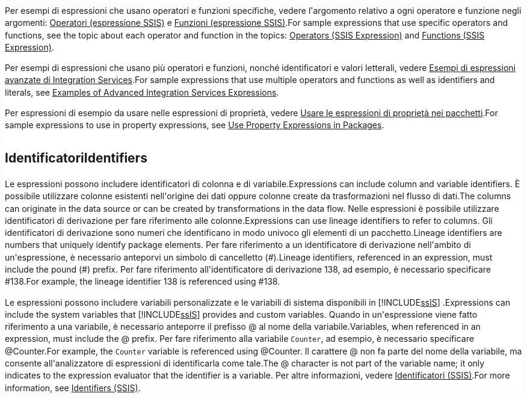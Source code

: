  <span data-ttu-id="751f2-108">Per esempi di espressioni che usano operatori e funzioni specifiche, vedere l'argomento relativo a ogni operatore e funzione negli argomenti: [Operatori &#40;espressione SSIS&#41;](operators-ssis-expression.md) e [Funzioni &#40;espressione SSIS&#41;](functions-ssis-expression.md).</span><span class="sxs-lookup"><span data-stu-id="751f2-108">For sample expressions that use specific operators and functions, see the topic about each operator and function in the topics: [Operators &#40;SSIS Expression&#41;](operators-ssis-expression.md) and [Functions &#40;SSIS Expression&#41;](functions-ssis-expression.md).</span></span>  
  
 <span data-ttu-id="751f2-109">Per esempi di espressioni che usano più operatori e funzioni, nonché identificatori e valori letterali, vedere [Esempi di espressioni avanzate di Integration Services](examples-of-advanced-integration-services-expressions.md).</span><span class="sxs-lookup"><span data-stu-id="751f2-109">For sample expressions that use multiple operators and functions as well as identifiers and literals, see [Examples of Advanced Integration Services Expressions](examples-of-advanced-integration-services-expressions.md).</span></span>  
  
 <span data-ttu-id="751f2-110">Per espressioni di esempio da usare nelle espressioni di proprietà, vedere [Usare le espressioni di proprietà nei pacchetti](use-property-expressions-in-packages.md).</span><span class="sxs-lookup"><span data-stu-id="751f2-110">For sample expressions to use in property expressions, see [Use Property Expressions in Packages](use-property-expressions-in-packages.md).</span></span>  
  
## <a name="identifiers"></a><span data-ttu-id="751f2-111">Identificatori</span><span class="sxs-lookup"><span data-stu-id="751f2-111">Identifiers</span></span>  
 <span data-ttu-id="751f2-112">Le espressioni possono includere identificatori di colonna e di variabile.</span><span class="sxs-lookup"><span data-stu-id="751f2-112">Expressions can include column and variable identifiers.</span></span> <span data-ttu-id="751f2-113">È possibile utilizzare colonne esistenti nell'origine dei dati oppure colonne create da trasformazioni nel flusso di dati.</span><span class="sxs-lookup"><span data-stu-id="751f2-113">The columns can originate in the data source or can be created by transformations in the data flow.</span></span> <span data-ttu-id="751f2-114">Nelle espressioni è possibile utilizzare identificatori di derivazione per fare riferimento alle colonne.</span><span class="sxs-lookup"><span data-stu-id="751f2-114">Expressions can use lineage identifiers to refer to columns.</span></span> <span data-ttu-id="751f2-115">Gli identificatori di derivazione sono numeri che identificano in modo univoco gli elementi di un pacchetto.</span><span class="sxs-lookup"><span data-stu-id="751f2-115">Lineage identifiers are numbers that uniquely identify package elements.</span></span> <span data-ttu-id="751f2-116">Per fare riferimento a un identificatore di derivazione nell'ambito di un'espressione, è necessario anteporvi un simbolo di cancelletto (#).</span><span class="sxs-lookup"><span data-stu-id="751f2-116">Lineage identifiers, referenced in an expression, must include the pound (#) prefix.</span></span> <span data-ttu-id="751f2-117">Per fare riferimento all'identificatore di derivazione 138, ad esempio, è necessario specificare #138.</span><span class="sxs-lookup"><span data-stu-id="751f2-117">For example, the lineage identifier 138 is referenced using #138.</span></span>  
  
 <span data-ttu-id="751f2-118">Le espressioni possono includere variabili personalizzate e le variabili di sistema disponibili in [!INCLUDE[ssIS](../../includes/ssis-md.md)] .</span><span class="sxs-lookup"><span data-stu-id="751f2-118">Expressions can include the system variables that [!INCLUDE[ssIS](../../includes/ssis-md.md)] provides and custom variables.</span></span> <span data-ttu-id="751f2-119">Quando in un'espressione viene fatto riferimento a una variabile, è necessario anteporre il prefisso \@ al nome della variabile.</span><span class="sxs-lookup"><span data-stu-id="751f2-119">Variables, when referenced in an expression, must include the \@ prefix.</span></span> <span data-ttu-id="751f2-120">Per fare riferimento alla variabile `Counter`, ad esempio, è necessario specificare \@Counter.</span><span class="sxs-lookup"><span data-stu-id="751f2-120">For example, the `Counter` variable is referenced using \@Counter.</span></span> <span data-ttu-id="751f2-121">Il carattere \@ non fa parte del nome della variabile, ma consente all'analizzatore di espressioni di identificarla come tale.</span><span class="sxs-lookup"><span data-stu-id="751f2-121">The \@ character is not part of the variable name; it only indicates to the expression evaluator that the identifier is a variable.</span></span> <span data-ttu-id="751f2-122">Per altre informazioni, vedere [Identificatori &#40;SSIS&#41;](identifiers-ssis.md).</span><span class="sxs-lookup"><span data-stu-id="751f2-122">For more information, see [Identifiers &#40;SSIS&#41;](identifiers-ssis.md).</span></span>  
  